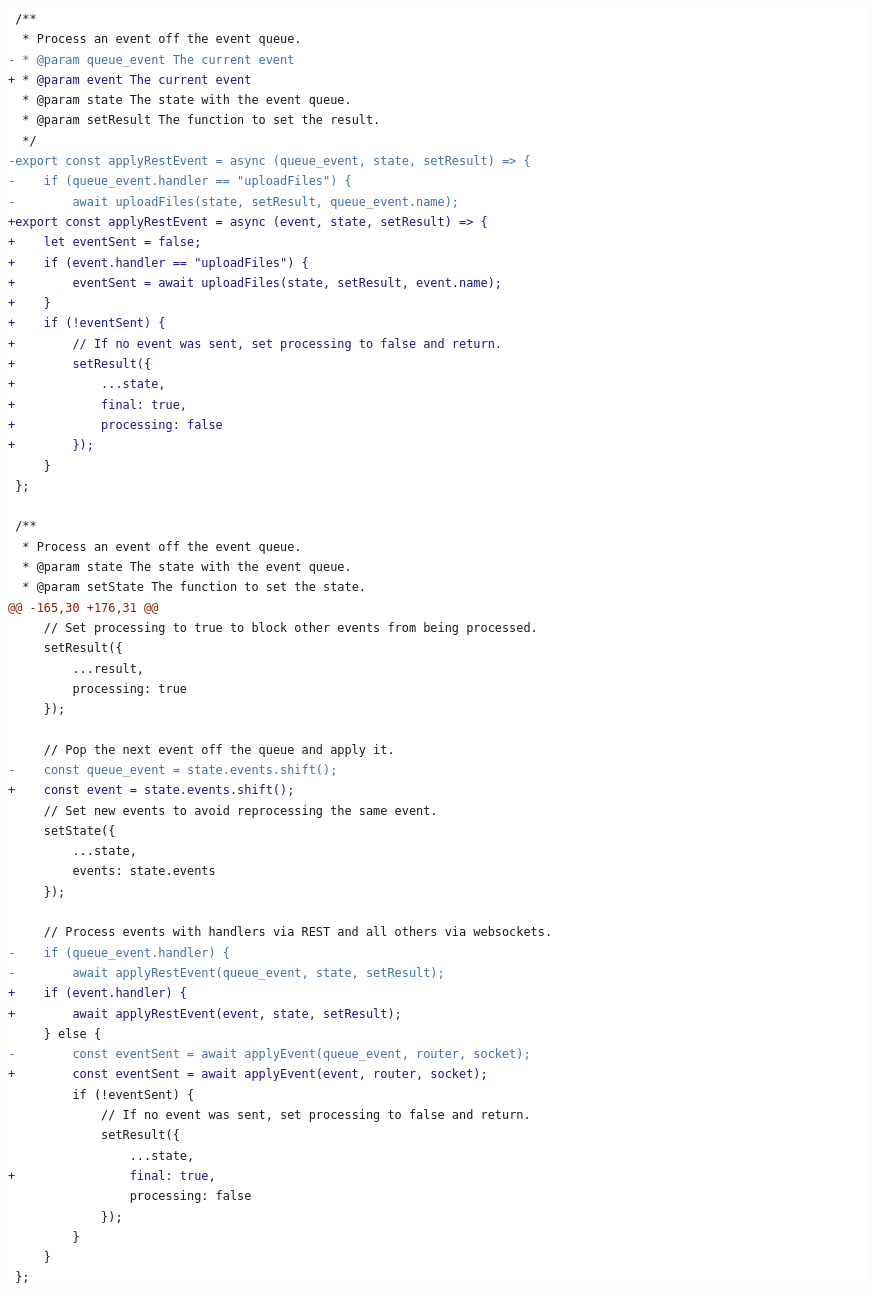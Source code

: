 ```diff
 /**
  * Process an event off the event queue.
- * @param queue_event The current event
+ * @param event The current event
  * @param state The state with the event queue.
  * @param setResult The function to set the result.
  */
-export const applyRestEvent = async (queue_event, state, setResult) => {
-    if (queue_event.handler == "uploadFiles") {
-        await uploadFiles(state, setResult, queue_event.name);
+export const applyRestEvent = async (event, state, setResult) => {
+    let eventSent = false;
+    if (event.handler == "uploadFiles") {
+        eventSent = await uploadFiles(state, setResult, event.name);
+    }
+    if (!eventSent) {
+        // If no event was sent, set processing to false and return.
+        setResult({
+            ...state,
+            final: true,
+            processing: false
+        });
     }
 };
 
 /**
  * Process an event off the event queue.
  * @param state The state with the event queue.
  * @param setState The function to set the state.
@@ -165,30 +176,31 @@
     // Set processing to true to block other events from being processed.
     setResult({
         ...result,
         processing: true
     });
 
     // Pop the next event off the queue and apply it.
-    const queue_event = state.events.shift();
+    const event = state.events.shift();
     // Set new events to avoid reprocessing the same event.
     setState({
         ...state,
         events: state.events
     });
 
     // Process events with handlers via REST and all others via websockets.
-    if (queue_event.handler) {
-        await applyRestEvent(queue_event, state, setResult);
+    if (event.handler) {
+        await applyRestEvent(event, state, setResult);
     } else {
-        const eventSent = await applyEvent(queue_event, router, socket);
+        const eventSent = await applyEvent(event, router, socket);
         if (!eventSent) {
             // If no event was sent, set processing to false and return.
             setResult({
                 ...state,
+                final: true,
                 processing: false
             });
         }
     }
 };
```